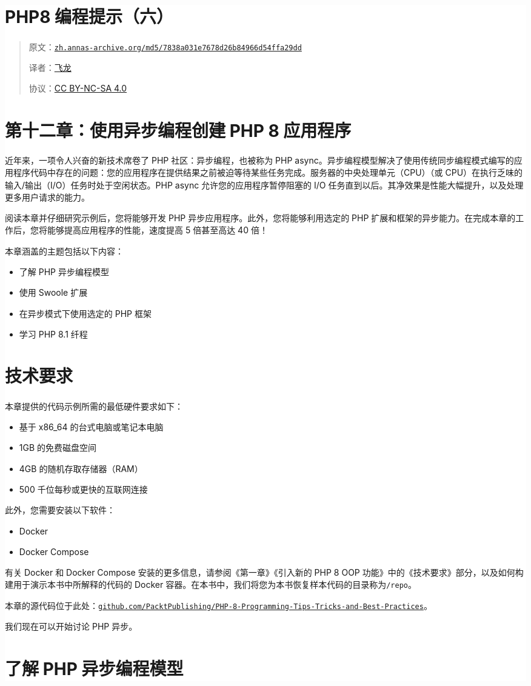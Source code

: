 # PHP8 编程提示（六）

> 原文：[`zh.annas-archive.org/md5/7838a031e7678d26b84966d54ffa29dd`](https://zh.annas-archive.org/md5/7838a031e7678d26b84966d54ffa29dd)
> 
> 译者：[飞龙](https://github.com/wizardforcel)
> 
> 协议：[CC BY-NC-SA 4.0](http://creativecommons.org/licenses/by-nc-sa/4.0/)

# 第十二章：使用异步编程创建 PHP 8 应用程序

近年来，一项令人兴奋的新技术席卷了 PHP 社区：异步编程，也被称为 PHP async。异步编程模型解决了使用传统同步编程模式编写的应用程序代码中存在的问题：您的应用程序在提供结果之前被迫等待某些任务完成。服务器的中央处理单元（CPU）（或 CPU）在执行乏味的输入/输出（I/O）任务时处于空闲状态。PHP async 允许您的应用程序暂停阻塞的 I/O 任务直到以后。其净效果是性能大幅提升，以及处理更多用户请求的能力。

阅读本章并仔细研究示例后，您将能够开发 PHP 异步应用程序。此外，您将能够利用选定的 PHP 扩展和框架的异步能力。在完成本章的工作后，您将能够提高应用程序的性能，速度提高 5 倍甚至高达 40 倍！

本章涵盖的主题包括以下内容：

+   了解 PHP 异步编程模型

+   使用 Swoole 扩展

+   在异步模式下使用选定的 PHP 框架

+   学习 PHP 8.1 纤程

# 技术要求

本章提供的代码示例所需的最低硬件要求如下：

+   基于 x86_64 的台式电脑或笔记本电脑

+   1GB 的免费磁盘空间

+   4GB 的随机存取存储器（RAM）

+   500 千位每秒或更快的互联网连接

此外，您需要安装以下软件：

+   Docker

+   Docker Compose

有关 Docker 和 Docker Compose 安装的更多信息，请参阅《第一章》《引入新的 PHP 8 OOP 功能》中的《技术要求》部分，以及如何构建用于演示本书中所解释的代码的 Docker 容器。在本书中，我们将您为本书恢复样本代码的目录称为`/repo`。

本章的源代码位于此处：[`github.com/PacktPublishing/PHP-8-Programming-Tips-Tricks-and-Best-Practices`](https://github.com/PacktPublishing/PHP-8-Programming-Tips-Tricks-and-Best-Practices)。

我们现在可以开始讨论 PHP 异步。

# 了解 PHP 异步编程模型
